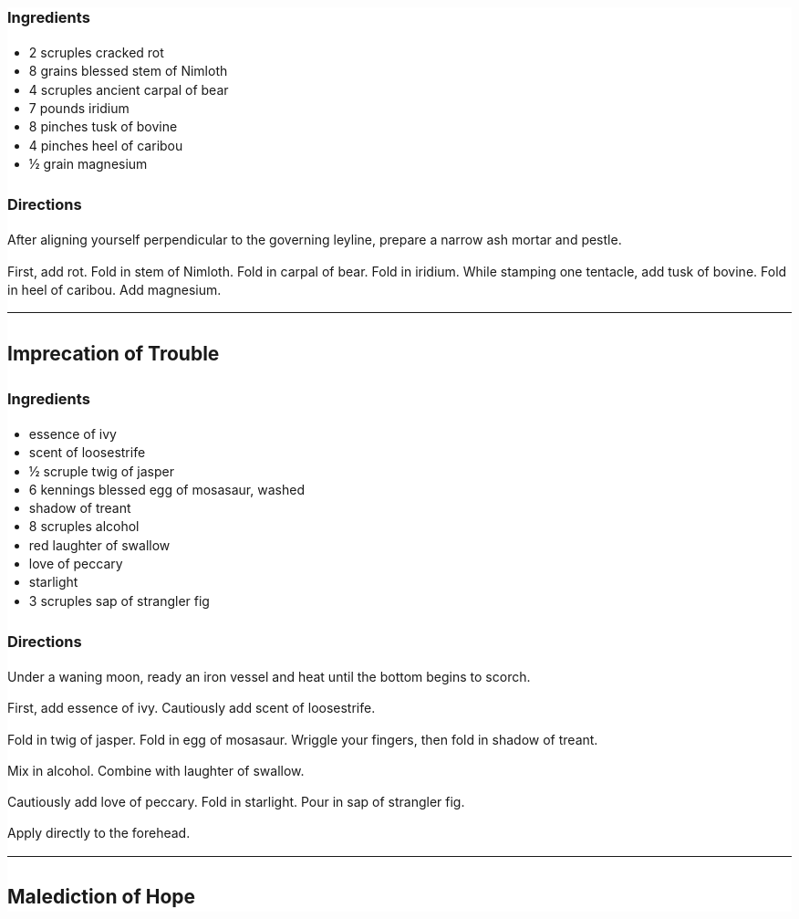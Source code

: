 ### Ingredients

* 2 scruples cracked rot
* 8 grains blessed stem of Nimloth
* 4 scruples ancient carpal of bear
* 7 pounds iridium
* 8 pinches tusk of bovine
* 4 pinches heel of caribou
* ½ grain magnesium

### Directions

After aligning yourself perpendicular to the governing leyline, prepare a narrow ash mortar and pestle.

First, add rot. Fold in stem of Nimloth. Fold in carpal of bear. Fold in iridium. While stamping one tentacle, add tusk of bovine. Fold in heel of caribou. Add magnesium.

---

## Imprecation of Trouble

### Ingredients

* essence of ivy
* scent of loosestrife
* ½ scruple twig of jasper
* 6 kennings blessed egg of mosasaur, washed
* shadow of treant
* 8 scruples alcohol
* red laughter of swallow
* love of peccary
* starlight
* 3 scruples sap of strangler fig

### Directions

Under a waning moon, ready an iron vessel and heat until the bottom begins to scorch.

First, add essence of ivy. Cautiously add scent of loosestrife.

Fold in twig of jasper. Fold in egg of mosasaur. Wriggle your fingers, then fold in shadow of treant.

Mix in alcohol. Combine with laughter of swallow.

Cautiously add love of peccary. Fold in starlight. Pour in sap of strangler fig.

Apply directly to the forehead.

---

## Malediction of Hope

